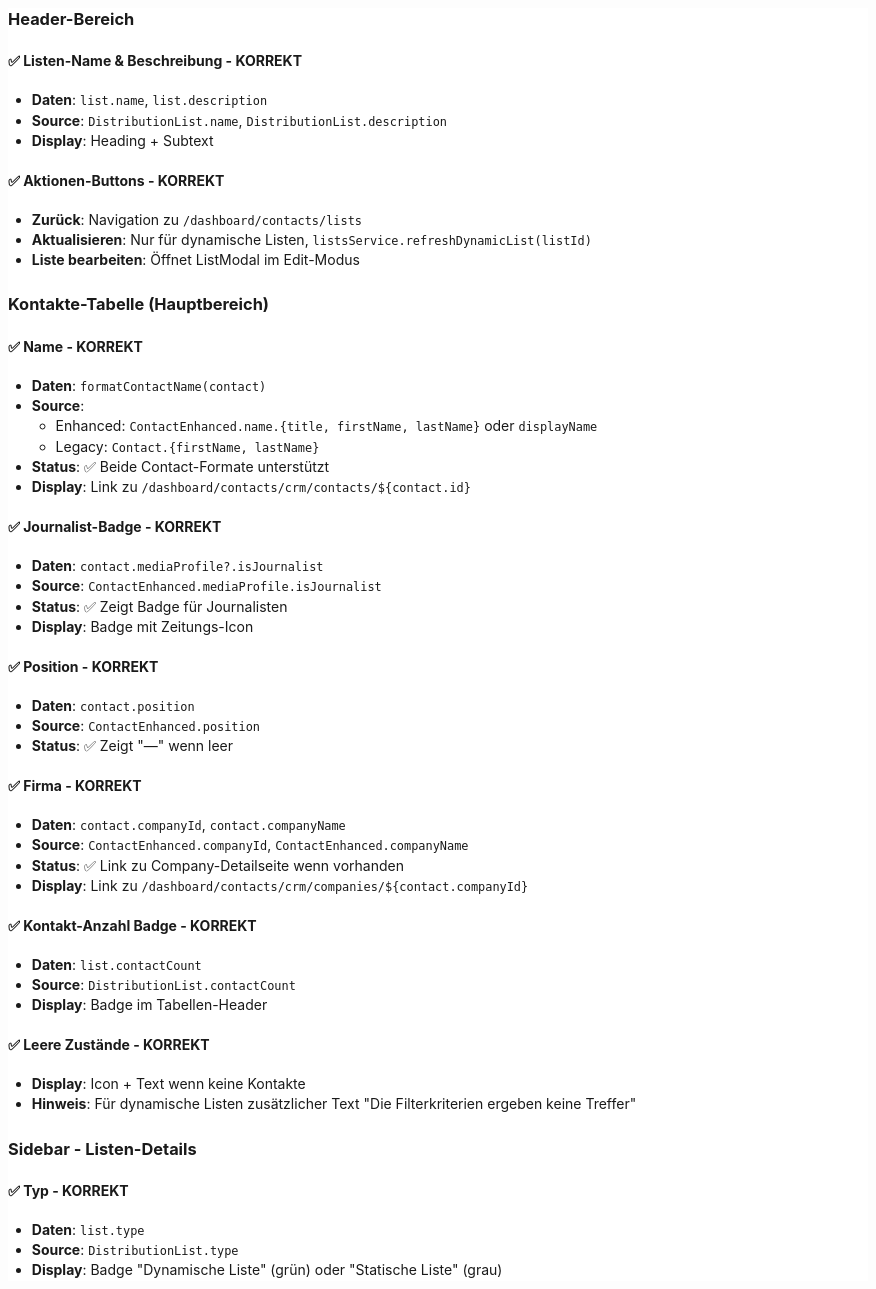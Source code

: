 ### Header-Bereich

#### ✅ Listen-Name & Beschreibung - KORREKT
- **Daten**: `list.name`, `list.description`
- **Source**: `DistributionList.name`, `DistributionList.description`
- **Display**: Heading + Subtext

#### ✅ Aktionen-Buttons - KORREKT
- **Zurück**: Navigation zu `/dashboard/contacts/lists`
- **Aktualisieren**: Nur für dynamische Listen, `listsService.refreshDynamicList(listId)`
- **Liste bearbeiten**: Öffnet ListModal im Edit-Modus

### Kontakte-Tabelle (Hauptbereich)

#### ✅ Name - KORREKT
- **Daten**: `formatContactName(contact)`
- **Source**:
  - Enhanced: `ContactEnhanced.name.{title, firstName, lastName}` oder `displayName`
  - Legacy: `Contact.{firstName, lastName}`
- **Status**: ✅ Beide Contact-Formate unterstützt
- **Display**: Link zu `/dashboard/contacts/crm/contacts/${contact.id}`

#### ✅ Journalist-Badge - KORREKT
- **Daten**: `contact.mediaProfile?.isJournalist`
- **Source**: `ContactEnhanced.mediaProfile.isJournalist`
- **Status**: ✅ Zeigt Badge für Journalisten
- **Display**: Badge mit Zeitungs-Icon

#### ✅ Position - KORREKT
- **Daten**: `contact.position`
- **Source**: `ContactEnhanced.position`
- **Status**: ✅ Zeigt "—" wenn leer

#### ✅ Firma - KORREKT
- **Daten**: `contact.companyId`, `contact.companyName`
- **Source**: `ContactEnhanced.companyId`, `ContactEnhanced.companyName`
- **Status**: ✅ Link zu Company-Detailseite wenn vorhanden
- **Display**: Link zu `/dashboard/contacts/crm/companies/${contact.companyId}`

#### ✅ Kontakt-Anzahl Badge - KORREKT
- **Daten**: `list.contactCount`
- **Source**: `DistributionList.contactCount`
- **Display**: Badge im Tabellen-Header

#### ✅ Leere Zustände - KORREKT
- **Display**: Icon + Text wenn keine Kontakte
- **Hinweis**: Für dynamische Listen zusätzlicher Text "Die Filterkriterien ergeben keine Treffer"

### Sidebar - Listen-Details

#### ✅ Typ - KORREKT
- **Daten**: `list.type`
- **Source**: `DistributionList.type`
- **Display**: Badge "Dynamische Liste" (grün) oder "Statische Liste" (grau)
